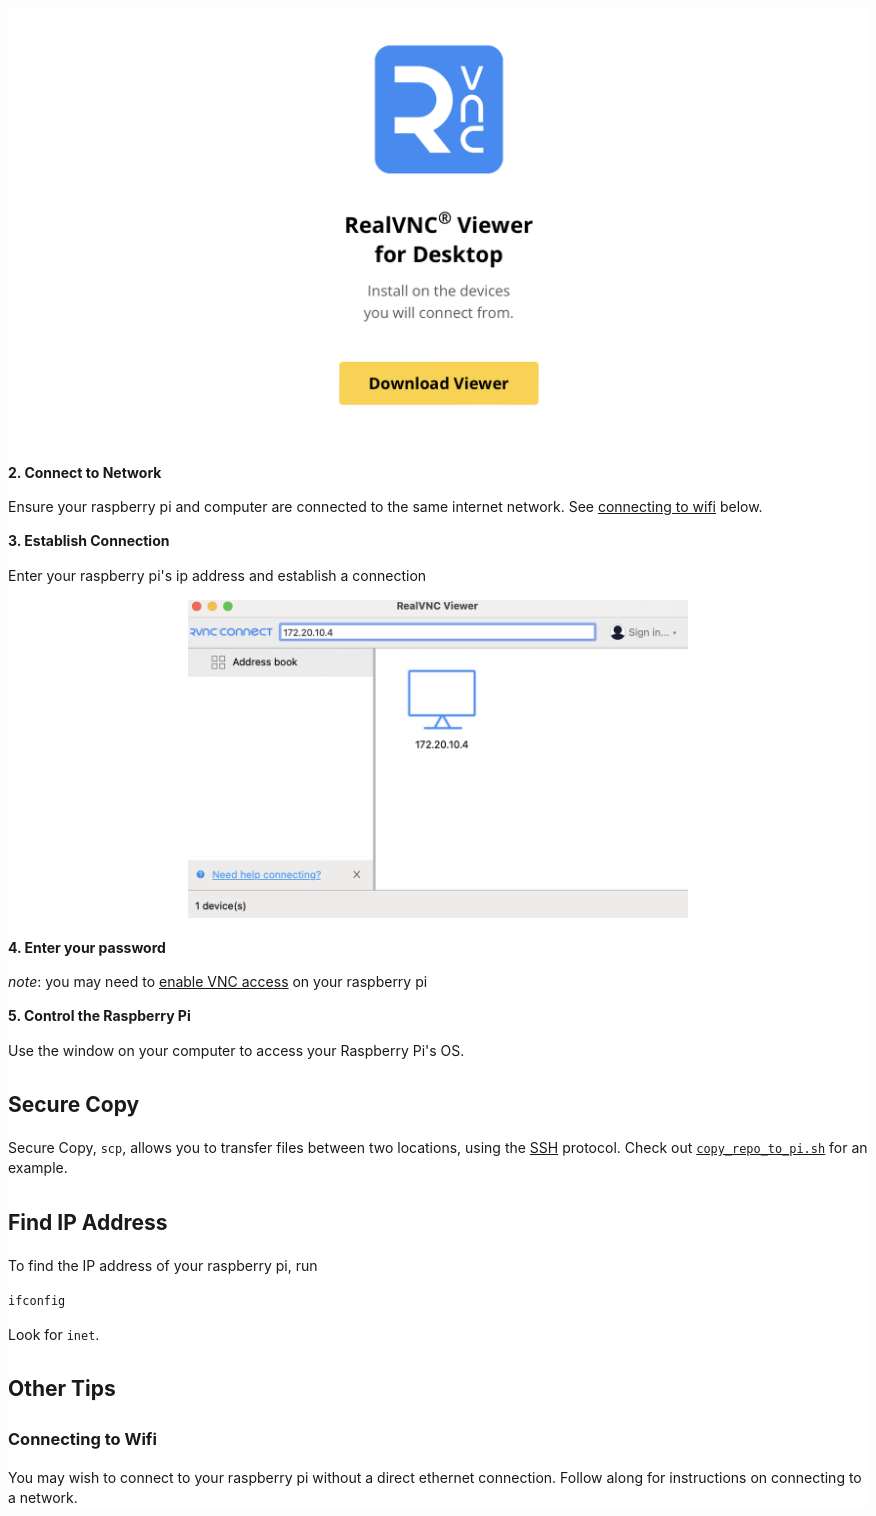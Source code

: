<p align="center">
  <img
    src="./static/images/RealVNC Viewer Download.png"
    alt="RealVNC Viewer Website Download Image"
    width="500"
  />
</p>

**2. Connect to Network**

Ensure your raspberry pi and computer are connected to the same internet network. See [connecting to wifi](#connecting-to-wifi) below.

**3. Establish Connection**

Enter your raspberry pi's ip address and establish a connection

<p align="center">
  <img
    src="./static/images/RealVNC Viewer Connection.png"
    alt="VNC Viewer Connection"
    width="500"
  />
</p>

**4. Enter your password**

_note_: you may need to [enable VNC access](https://raspberrypi-guide.github.io/networking/connecting-via-VNC#enable-vnc-on-the-raspberry-pi) on your raspberry pi

**5. Control the Raspberry Pi**

Use the window on your computer to access your Raspberry Pi's OS.

## Secure Copy

Secure Copy, `scp`, allows you to transfer files between two locations, using the [SSH](#ssh-command-line-access) protocol. Check out [`copy_repo_to_pi.sh`](copy_repo_to_pi.sh) for an example.

## Find IP Address

To find the IP address of your raspberry pi, run

`ifconfig`

Look for `inet`.

## Other Tips

### Connecting to Wifi

You may wish to connect to your raspberry pi without a direct ethernet connection. Follow along for instructions on connecting to a network.
